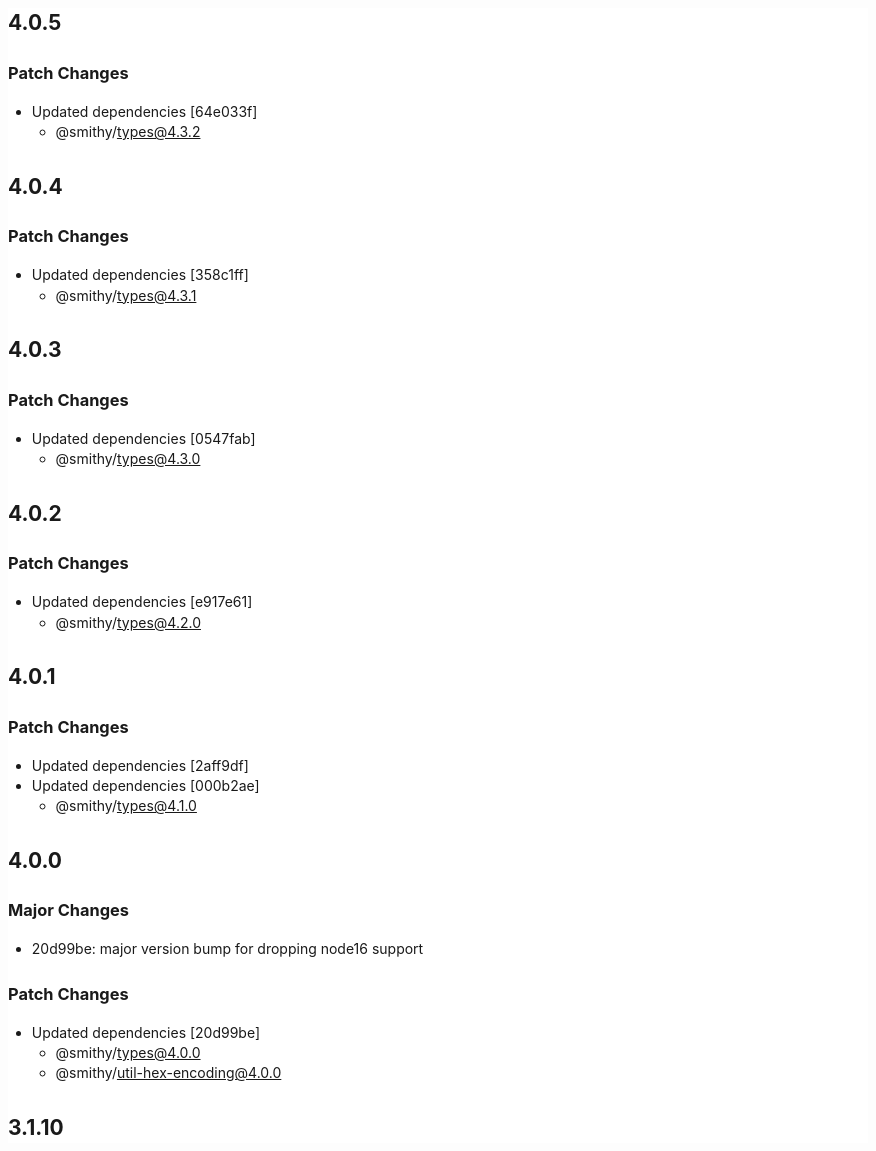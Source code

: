 ## 4.0.5

### Patch Changes

- Updated dependencies [64e033f]
  - @smithy/types@4.3.2

## 4.0.4

### Patch Changes

- Updated dependencies [358c1ff]
  - @smithy/types@4.3.1

## 4.0.3

### Patch Changes

- Updated dependencies [0547fab]
  - @smithy/types@4.3.0

## 4.0.2

### Patch Changes

- Updated dependencies [e917e61]
  - @smithy/types@4.2.0

## 4.0.1

### Patch Changes

- Updated dependencies [2aff9df]
- Updated dependencies [000b2ae]
  - @smithy/types@4.1.0

## 4.0.0

### Major Changes

- 20d99be: major version bump for dropping node16 support

### Patch Changes

- Updated dependencies [20d99be]
  - @smithy/types@4.0.0
  - @smithy/util-hex-encoding@4.0.0

## 3.1.10
